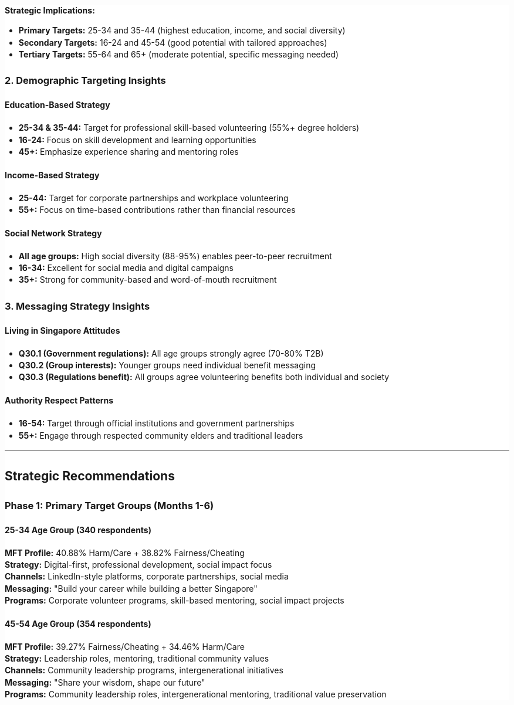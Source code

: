 **Strategic Implications:**
- **Primary Targets:** 25-34 and 35-44 (highest education, income, and social diversity)
- **Secondary Targets:** 16-24 and 45-54 (good potential with tailored approaches)
- **Tertiary Targets:** 55-64 and 65+ (moderate potential, specific messaging needed)

### **2. Demographic Targeting Insights**

#### **Education-Based Strategy**
- **25-34 & 35-44:** Target for professional skill-based volunteering (55%+ degree holders)
- **16-24:** Focus on skill development and learning opportunities
- **45+:** Emphasize experience sharing and mentoring roles

#### **Income-Based Strategy**
- **25-44:** Target for corporate partnerships and workplace volunteering
- **55+:** Focus on time-based contributions rather than financial resources

#### **Social Network Strategy**
- **All age groups:** High social diversity (88-95%) enables peer-to-peer recruitment
- **16-34:** Excellent for social media and digital campaigns
- **35+:** Strong for community-based and word-of-mouth recruitment

### **3. Messaging Strategy Insights**

#### **Living in Singapore Attitudes**
- **Q30.1 (Government regulations):** All age groups strongly agree (70-80% T2B)
- **Q30.2 (Group interests):** Younger groups need individual benefit messaging
- **Q30.3 (Regulations benefit):** All groups agree volunteering benefits both individual and society

#### **Authority Respect Patterns**
- **16-54:** Target through official institutions and government partnerships
- **55+:** Engage through respected community elders and traditional leaders

---

## Strategic Recommendations

### **Phase 1: Primary Target Groups (Months 1-6)**

#### **25-34 Age Group (340 respondents)**
**MFT Profile:** 40.88% Harm/Care + 38.82% Fairness/Cheating  
**Strategy:** Digital-first, professional development, social impact focus  
**Channels:** LinkedIn-style platforms, corporate partnerships, social media  
**Messaging:** "Build your career while building a better Singapore"  
**Programs:** Corporate volunteer programs, skill-based mentoring, social impact projects

#### **45-54 Age Group (354 respondents)**
**MFT Profile:** 39.27% Fairness/Cheating + 34.46% Harm/Care  
**Strategy:** Leadership roles, mentoring, traditional community values  
**Channels:** Community leadership programs, intergenerational initiatives  
**Messaging:** "Share your wisdom, shape our future"  
**Programs:** Community leadership roles, intergenerational mentoring, traditional value preservation
